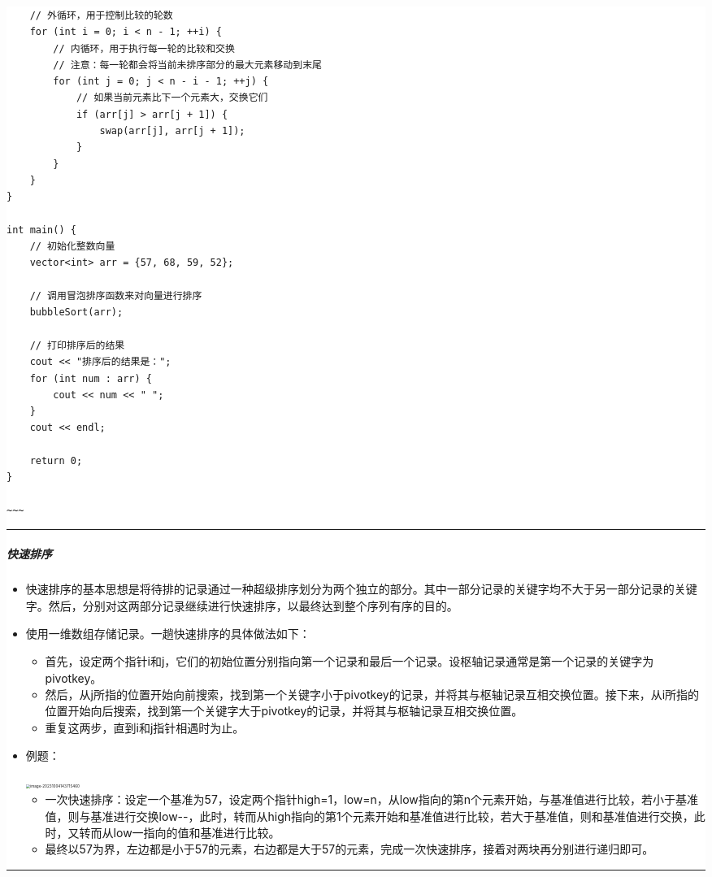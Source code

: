         // 外循环，用于控制比较的轮数
        for (int i = 0; i < n - 1; ++i) {
            // 内循环，用于执行每一轮的比较和交换
            // 注意：每一轮都会将当前未排序部分的最大元素移动到末尾
            for (int j = 0; j < n - i - 1; ++j) {
                // 如果当前元素比下一个元素大，交换它们
                if (arr[j] > arr[j + 1]) {
                    swap(arr[j], arr[j + 1]);
                }
            }
        }
    }
    
    int main() {
        // 初始化整数向量
        vector<int> arr = {57, 68, 59, 52};
    
        // 调用冒泡排序函数来对向量进行排序
        bubbleSort(arr);
    
        // 打印排序后的结果
        cout << "排序后的结果是：";
        for (int num : arr) {
            cout << num << " ";
        }
        cout << endl;
    
        return 0;
    }
    
    ~~~



----

##### 快速排序

* 快速排序的基本思想是将待排的记录通过一种超级排序划分为两个独立的部分。其中一部分记录的关键字均不大于另一部分记录的关键字。然后，分别对这两部分记录继续进行快速排序，以最终达到整个序列有序的目的。
* 使用一维数组存储记录。一趟快速排序的具体做法如下：
  * 首先，设定两个指针i和j，它们的初始位置分别指向第一个记录和最后一个记录。设枢轴记录通常是第一个记录的关键字为pivotkey。
  * 然后，从j所指的位置开始向前搜索，找到第一个关键字小于pivotkey的记录，并将其与枢轴记录互相交换位置。接下来，从i所指的位置开始向后搜索，找到第一个关键字大于pivotkey的记录，并将其与枢轴记录互相交换位置。
  * 重复这两步，直到i和j指针相遇时为止。



* 例题：

  <img src="./软件设计师-11.assets/image-20231004143715460.png" alt="image-20231004143715460" style="zoom:33%;" />

  * 一次快速排序：设定一个基准为57，设定两个指针high=1，low=n，从low指向的第n个元素开始，与基准值进行比较，若小于基准值，则与基准进行交换low--，此时，转而从high指向的第1个元素开始和基准值进行比较，若大于基准值，则和基准值进行交换，此时，又转而从low一指向的值和基准进行比较。
  * 最终以57为界，左边都是小于57的元素，右边都是大于57的元素，完成一次快速排序，接着对两块再分别进行递归即可。



---
